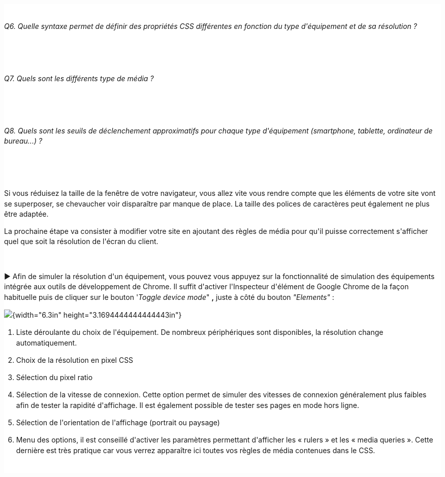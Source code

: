  

*Q6. Quelle syntaxe permet de définir des propriétés CSS différentes en
fonction du type d\'équipement et de sa résolution ?*

 

 

*Q7. Quels sont les différents type de média ?*

 

 

*Q8. Quels sont les seuils de déclenchement approximatifs pour chaque
type d\'équipement (smartphone, tablette, ordinateur de bureau\...) ?*

 

 

Si vous réduisez la taille de la fenêtre de votre navigateur, vous allez
vite vous rendre compte que les éléments de votre site vont se
superposer, se chevaucher voir disparaître par manque de place. La
taille des polices de caractères peut également ne plus être adaptée.

La prochaine étape va consister à modifier votre site en ajoutant des
règles de média pour qu\'il puisse correctement s\'afficher quel que
soit la résolution de l\'écran du client.

 

► Afin de simuler la résolution d\'un équipement, vous pouvez vous
appuyez sur la fonctionnalité de simulation des équipements intégrée aux
outils de développement de Chrome. Il suffit d\'activer l\'Inspecteur
d\'élément de Google Chrome de la façon habituelle puis de cliquer sur
le bouton \'*Toggle device mode*\" **,** juste à côté du
bouton *\"Elements\"* :

![](media/image6.png){width="6.3in" height="3.1694444444444443in"}

1.  Liste déroulante du choix de l\'équipement. De nombreux
    périphériques sont disponibles, la résolution change
    automatiquement.

2.  Choix de la résolution en pixel CSS

3.  Sélection du pixel ratio

4.  Sélection de la vitesse de connexion. Cette option permet de simuler
    des vitesses de connexion généralement plus faibles afin de tester
    la rapidité d\'affichage. Il est également possible de tester ses
    pages en mode hors ligne.

5.  Sélection de l\'orientation de l\'affichage (portrait ou paysage)

6.  Menu des options, il est conseillé d\'activer les paramètres
    permettant d\'afficher les « rulers » et les « media
    queries ». Cette dernière est très pratique car vous verrez
    apparaître ici toutes vos règles de média contenues dans le CSS.

 
